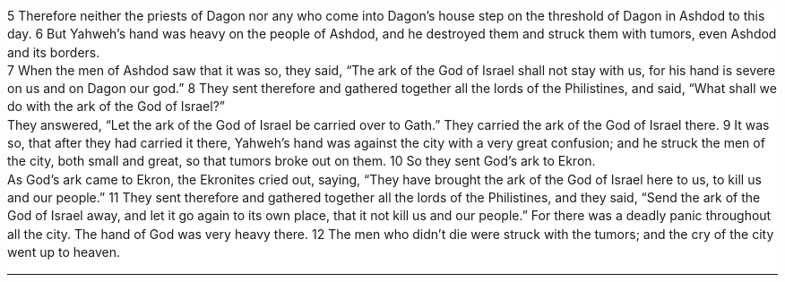   <span class="verse" id="1SA5V5">
    5
  </span>
  Therefore neither the priests of Dagon nor any who come into Dagon’s house step on the threshold of Dagon in Ashdod to this day.
  <span class="verse" id="1SA5V6">
    6
  </span>
  But Yahweh’s hand was heavy on the people of Ashdod, and he destroyed them and struck them with tumors, even Ashdod and its borders.
</div>
<div class="p">
  <span class="verse" id="1SA5V7">
    7
  </span>
  When the men of Ashdod saw that it was so, they said, “The ark of the God of Israel shall not stay with us, for his hand is severe on us and on Dagon our god.”
  <span class="verse" id="1SA5V8">
    8
  </span>
  They sent therefore and gathered together all the lords of the Philistines, and said, “What shall we do with the ark of the God of Israel?”
</div>
<div class="p">
  They answered, “Let the ark of the God of Israel be carried over to Gath.” They carried the ark of the God of Israel there.
  <span class="verse" id="1SA5V9">
    9
  </span>
  It was so, that after they had carried it there, Yahweh’s hand was against the city with a very great confusion; and he struck the men of the city, both small and great, so that tumors broke out on them.
  <span class="verse" id="1SA5V10">
    10
  </span>
  So they sent God’s ark to Ekron.
</div>
<div class="p">
  As God’s ark came to Ekron, the Ekronites cried out, saying, “They have brought the ark of the God of Israel here to us, to kill us and our people.”
  <span class="verse" id="1SA5V11">
    11
  </span>
  They sent therefore and gathered together all the lords of the Philistines, and they said, “Send the ark of the God of Israel away, and let it go again to its own place, that it not kill us and our people.” For there was a deadly panic throughout all the city. The hand of God was very heavy there.
  <span class="verse" id="1SA5V12">
    12
  </span>
  The men who didn’t die were struck with the tumors; and the cry of the city went up to heaven.
</div>
<div class="footnote">
  <hr/>
</div>
